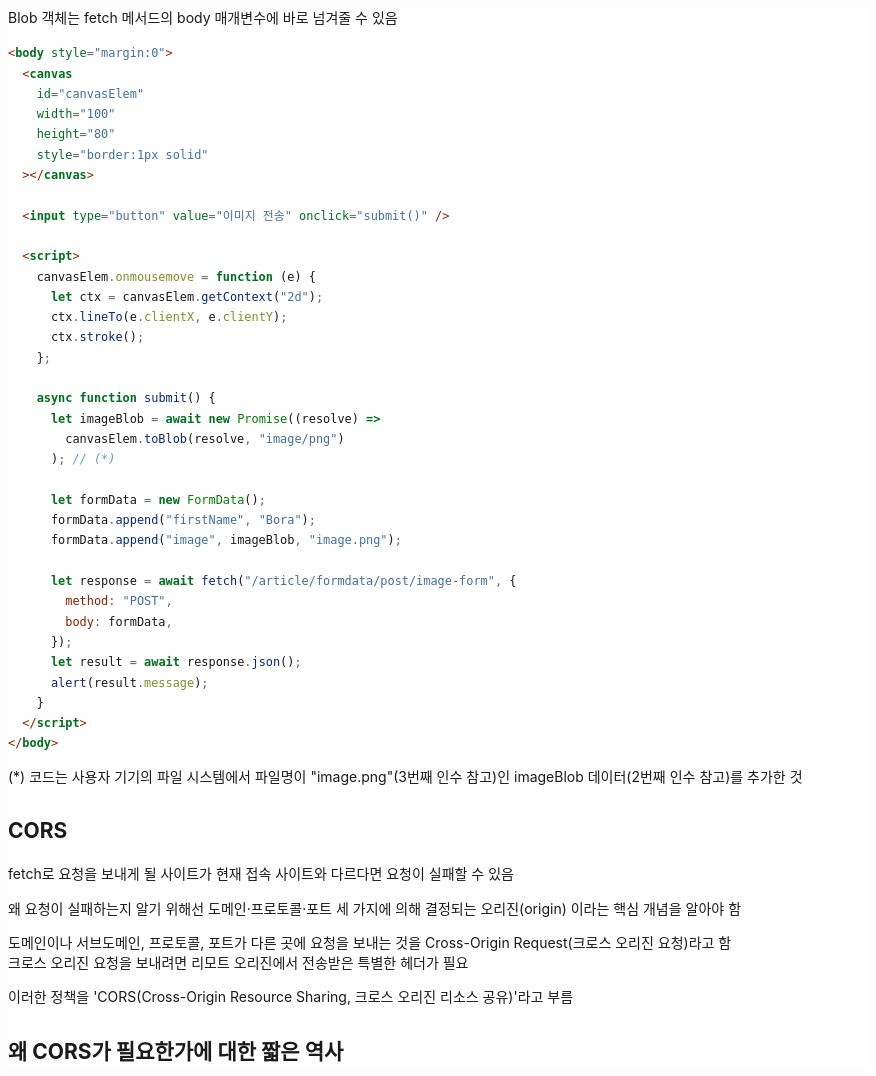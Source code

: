 Blob 객체는 fetch 메서드의 body 매개변수에 바로 넘겨줄 수 있음

```html
<body style="margin:0">
  <canvas
    id="canvasElem"
    width="100"
    height="80"
    style="border:1px solid"
  ></canvas>

  <input type="button" value="이미지 전송" onclick="submit()" />

  <script>
    canvasElem.onmousemove = function (e) {
      let ctx = canvasElem.getContext("2d");
      ctx.lineTo(e.clientX, e.clientY);
      ctx.stroke();
    };

    async function submit() {
      let imageBlob = await new Promise((resolve) =>
        canvasElem.toBlob(resolve, "image/png")
      ); // (*)

      let formData = new FormData();
      formData.append("firstName", "Bora");
      formData.append("image", imageBlob, "image.png");

      let response = await fetch("/article/formdata/post/image-form", {
        method: "POST",
        body: formData,
      });
      let result = await response.json();
      alert(result.message);
    }
  </script>
</body>
```

(\*) 코드는 사용자 기기의 파일 시스템에서 파일명이 "image.png"(3번째 인수 참고)인 imageBlob 데이터(2번째 인수 참고)를 추가한 것

## CORS

fetch로 요청을 보내게 될 사이트가 현재 접속 사이트와 다르다면 요청이 실패할 수 있음

왜 요청이 실패하는지 알기 위해선 도메인·프로토콜·포트 세 가지에 의해 결정되는 오리진(origin) 이라는 핵심 개념을 알아야 함

도메인이나 서브도메인, 프로토콜, 포트가 다른 곳에 요청을 보내는 것을 Cross-Origin Request(크로스 오리진 요청)라고 함  
크로스 오리진 요청을 보내려면 리모트 오리진에서 전송받은 특별한 헤더가 필요

이러한 정책을 'CORS(Cross-Origin Resource Sharing, 크로스 오리진 리소스 공유)'라고 부름

## 왜 CORS가 필요한가에 대한 짧은 역사

